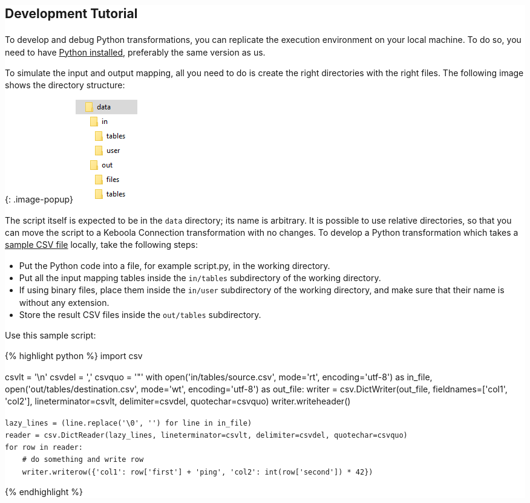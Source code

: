## Development Tutorial
To develop and debug Python transformations, you can replicate the execution environment on your local machine.
To do so, you need to have [Python installed](https://www.python.org/downloads/), preferably the same version as us.

To simulate the input and output mapping, all you need to do is create the right directories with the right files.
The following image shows the directory structure:

{: .image-popup}
![Screenshot - Data folder structure](/transformations/python/tree.png)

The script itself is expected to be in the `data` directory; its name is arbitrary. It is possible to use relative directories,
so that you can move the script to a Keboola Connection transformation with no changes. To develop a Python transformation 
which takes a [sample CSV file](/transformations/python/source.csv) locally, take the following steps:

- Put the Python code into a file, for example script.py, in the working directory.
- Put all the input mapping tables inside the `in/tables` subdirectory of the working directory.
- If using binary files, place them inside the `in/user` subdirectory of the working directory, and make sure that their name is without any extension.
- Store the result CSV files inside the `out/tables` subdirectory.

Use this sample script:

{% highlight python %}
import csv

csvlt = '\n'
csvdel = ','
csvquo = '"'
with open('in/tables/source.csv', mode='rt', encoding='utf-8') as in_file, open('out/tables/destination.csv', mode='wt', encoding='utf-8') as out_file:
    writer = csv.DictWriter(out_file, fieldnames=['col1', 'col2'], lineterminator=csvlt, delimiter=csvdel, quotechar=csvquo)
    writer.writeheader()

    lazy_lines = (line.replace('\0', '') for line in in_file)
    reader = csv.DictReader(lazy_lines, lineterminator=csvlt, delimiter=csvdel, quotechar=csvquo)
    for row in reader:
        # do something and write row
        writer.writerow({'col1': row['first'] + 'ping', 'col2': int(row['second']) * 42})
{% endhighlight %}
